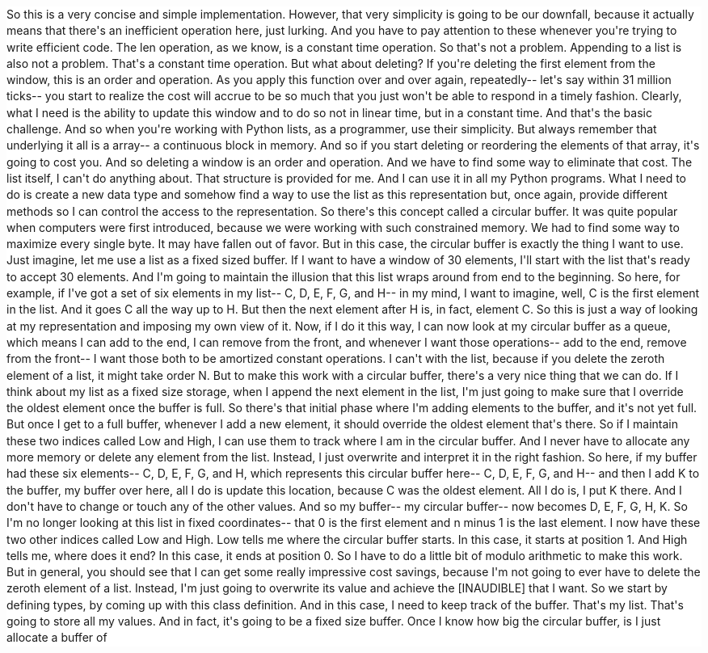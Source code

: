  So this is a very concise and simple implementation. However, that very simplicity is going to be our downfall, because it actually means that there's an 
inefficient operation here, just lurking. And you have to pay attention to these whenever you're trying to write efficient code. The len operation, as we know, 
is a constant time operation. So that's not a problem. Appending to a list is also not a problem. That's a constant time operation. But what about deleting? 
If you're deleting the first element from the window, this is an order and operation. As you apply this function over and over again, repeatedly-- 
let's say within 31 million ticks-- you start to realize the cost will accrue to be so much that you just won't be able to respond in a timely fashion. 
Clearly, what I need is the ability to update this window and to do so not in linear time, but in a constant time. And that's the basic challenge. 
And so when you're working with Python lists, as a programmer, use their simplicity. But always remember that underlying it all is a array-- a continuous 
block in memory. And so if you start deleting or reordering the elements of that array, it's going to cost you. And so deleting a window is an order and 
operation. And we have to find some way to eliminate that cost. The list itself, I can't do anything about. That structure is provided for me. And I can use
 it in all my Python programs. What I need to do is create a new data type and somehow find a way to use the list as this representation but, once again, provide
 different methods so I can control the access to the representation. So there's this concept called a circular buffer. It was quite popular when computers were 
first introduced, because we were working with such constrained memory. We had to find some way to maximize every single byte. It may have fallen out of favor. 
But in this case, the circular buffer is exactly the thing I want to use. Just imagine, let me use a list as a fixed sized buffer. If I want to have a window of 30 
elements, I'll start with the list that's ready to accept 30 elements. And I'm going to maintain the illusion that this list wraps around from end to the beginning.
 So here, for example, if I've got a set of six elements in my list-- C, D, E, F, G, and H-- in my mind, I want to imagine, well, C is the first element in the list. 
And it goes C all the way up to H. But then the next element after H is, in fact, element C. So this is just a way of looking at my representation and 
imposing my own view of it. Now, if I do it this way, I can now look at my circular buffer as a queue, which means I can add to the end, I can remove from the front,
 and whenever I want those operations-- add to the end, remove from the front-- I want those both to be amortized constant operations. I can't with the list, because
 if you delete the zeroth element of a list, it might take order N. But to make this work with a circular buffer, there's a very nice thing that we can do. 
If I think about my list as a fixed size storage, when I append the next element in the list, I'm just going to make sure that I override the oldest element once the
 buffer is full. So there's that initial phase where I'm adding elements to the buffer, and it's not yet full. But once I get to a full buffer,
 whenever I add a new element, it should override the oldest element that's there. So if I maintain these two indices called Low and High, I can use them to track 
where I am in the circular buffer. And I never have to allocate any more memory or delete any element from the list. Instead, I just overwrite and interpret it in the 
right fashion. So here, if my buffer had these six elements-- C, D, E, F, G, and H, which represents this circular buffer here-- C, D, E, F, G, and H-- and then
 I add K to the buffer, my buffer over here, all I do is update this location, because C was the oldest element. All I do is, I put K there.
 And I don't have to change or touch any of the other values. And so my buffer-- my circular buffer-- now becomes D, E, F, G, H, K. So I'm no longer looking at 
this list in fixed coordinates-- that 0 is the first element and n minus 1 is the last element. I now have these two other indices called Low and High. 
Low tells me where the circular buffer starts. In this case, it starts at position 1. And High tells me, where does it end? In this case, it ends at position 0. 
So I have to do a little bit of modulo arithmetic to make this work. But in general, you should see that I can get some really impressive cost savings, because 
I'm not going to ever have to delete the zeroth element of a list. Instead, I'm just going to overwrite its value and achieve the [INAUDIBLE] that I want.
 So we start by defining types, by coming up with this class definition. And in this case, I need to keep track of the buffer. That's my list. 
That's going to store all my values. And in fact, it's going to be a fixed size buffer. Once I know how big the circular buffer, is I just allocate a buffer of 